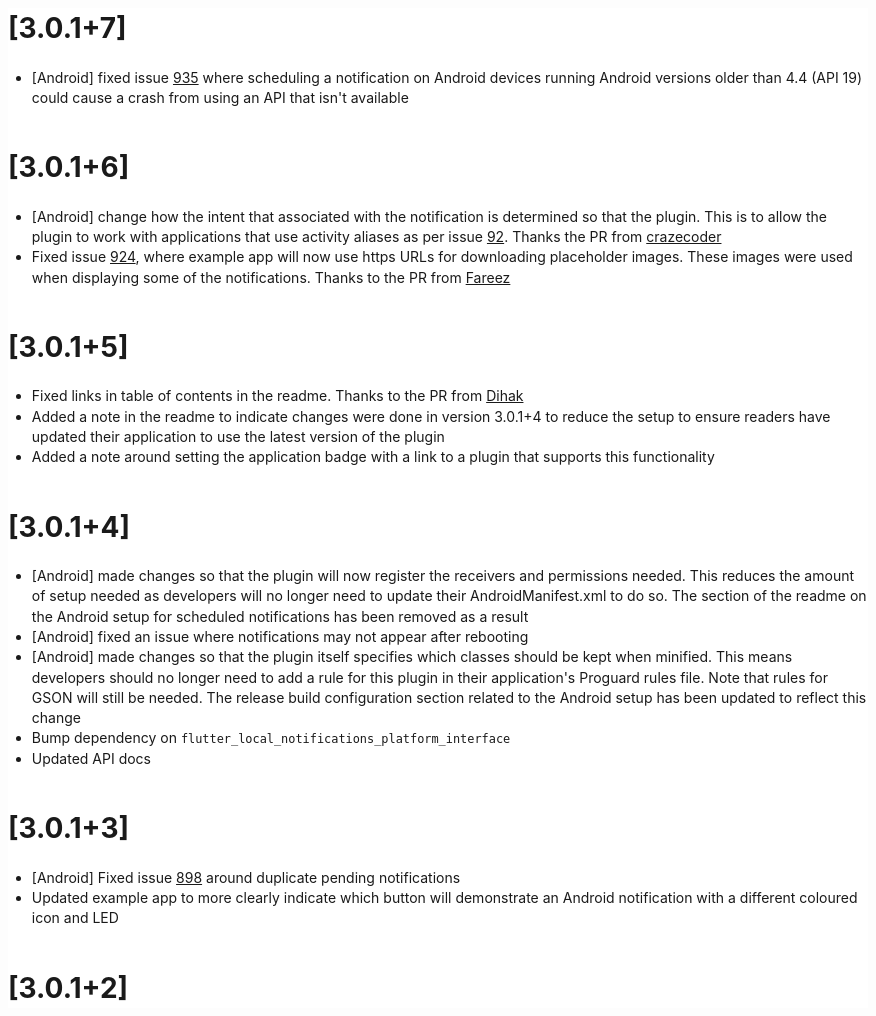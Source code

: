 # [3.0.1+7]

* [Android] fixed issue [935](https://github.com/MaikuB/flutter_local_notifications/issues/935) where scheduling a notification on Android devices running Android versions older than 4.4 (API 19) could cause a crash from using an API that isn't available

# [3.0.1+6]

* [Android] change how the intent that associated with the notification is determined so that the plugin. This is to allow the plugin to work with applications that use activity aliases as per issue [92](https://github.com/MaikuB/flutter_local_notifications/issues/912). Thanks the PR from  [crazecoder](https://github.com/crazecoder)
* Fixed issue [924](https://github.com/MaikuB/flutter_local_notifications/issues/924), where example app will now use https URLs for downloading placeholder images. These images were used when displaying some of the notifications. Thanks to the PR from [Fareez](https://github.com/iqfareez)

# [3.0.1+5]

* Fixed links in table of contents in the readme. Thanks to the PR from [Dihak](https://github.com/dihak)
* Added a note in the readme to indicate changes were done in version 3.0.1+4 to reduce the setup to ensure readers have updated their application to use the latest version of the plugin
* Added a note around setting the application badge with a link to a plugin that supports this functionality

# [3.0.1+4]

* [Android] made changes so that the plugin will now register the receivers and permissions needed. This reduces the amount of setup needed as developers will no longer need to update their AndroidManifest.xml to do so. The section of the readme on the Android setup for scheduled notifications has been removed as a result
* [Android] fixed an issue where notifications may not appear after rebooting
* [Android] made changes so that the plugin itself specifies which classes should be kept when minified. This means developers should no longer need to add a rule for this plugin in their application's Proguard rules file. Note that rules for GSON will still be needed. The release build configuration section related to the Android setup has been updated to reflect this change
* Bump dependency on `flutter_local_notifications_platform_interface`
* Updated API docs

# [3.0.1+3]

* [Android] Fixed issue [898](https://github.com/MaikuB/flutter_local_notifications/issues/898) around duplicate pending notifications
* Updated example app to more clearly indicate which button will demonstrate an Android notification with a different coloured icon and LED

# [3.0.1+2]
